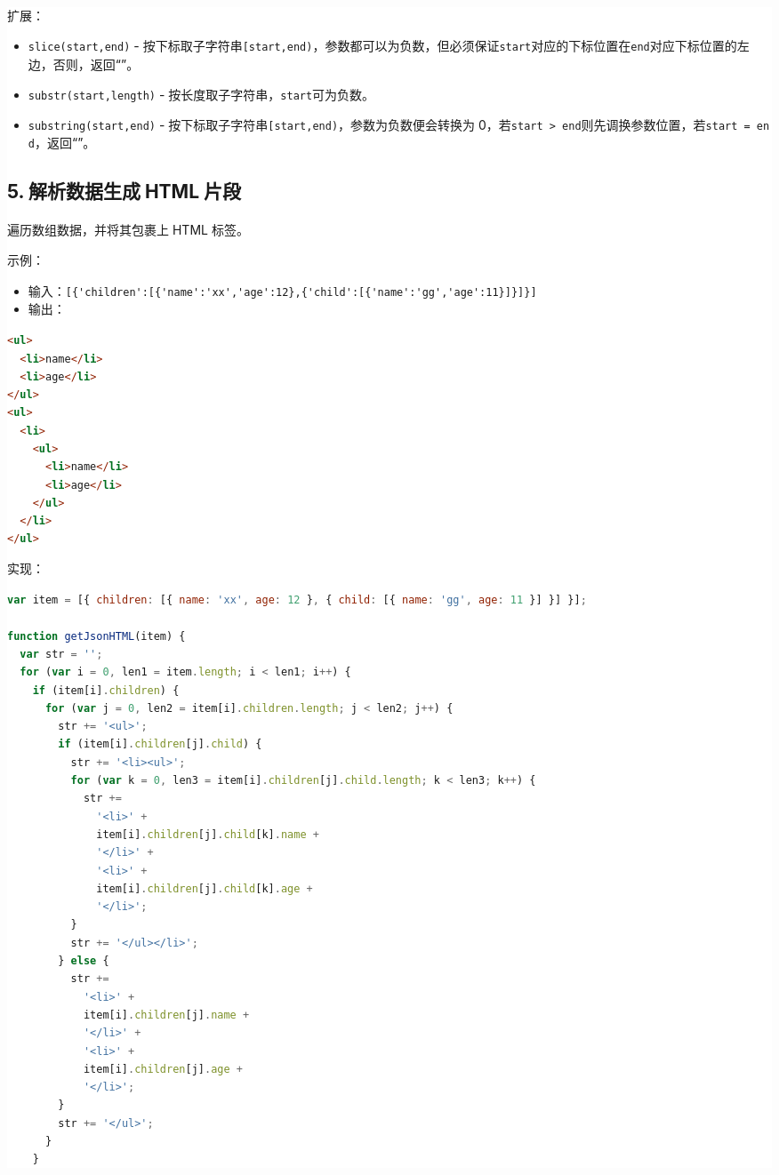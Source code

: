 扩展：

- `slice(start,end)` - 按下标取子字符串`[start,end)`，参数都可以为负数，但必须保证`start`对应的下标位置在`end`对应下标位置的左边，否则，返回“”。

- `substr(start,length)` - 按长度取子字符串，`start`可为负数。

- `substring(start,end)` - 按下标取子字符串`[start,end)`，参数为负数便会转换为 0，若`start > end`则先调换参数位置，若`start = end`，返回“”。

## 5. 解析数据生成 HTML 片段

遍历数组数据，并将其包裹上 HTML 标签。

示例：

- 输入：`[{'children':[{'name':'xx','age':12},{'child':[{'name':'gg','age':11}]}]}]`
- 输出：

```html
<ul>
  <li>name</li>
  <li>age</li>
</ul>
<ul>
  <li>
    <ul>
      <li>name</li>
      <li>age</li>
    </ul>
  </li>
</ul>
```

实现：

```javascript
var item = [{ children: [{ name: 'xx', age: 12 }, { child: [{ name: 'gg', age: 11 }] }] }];

function getJsonHTML(item) {
  var str = '';
  for (var i = 0, len1 = item.length; i < len1; i++) {
    if (item[i].children) {
      for (var j = 0, len2 = item[i].children.length; j < len2; j++) {
        str += '<ul>';
        if (item[i].children[j].child) {
          str += '<li><ul>';
          for (var k = 0, len3 = item[i].children[j].child.length; k < len3; k++) {
            str +=
              '<li>' +
              item[i].children[j].child[k].name +
              '</li>' +
              '<li>' +
              item[i].children[j].child[k].age +
              '</li>';
          }
          str += '</ul></li>';
        } else {
          str +=
            '<li>' +
            item[i].children[j].name +
            '</li>' +
            '<li>' +
            item[i].children[j].age +
            '</li>';
        }
        str += '</ul>';
      }
    }
```